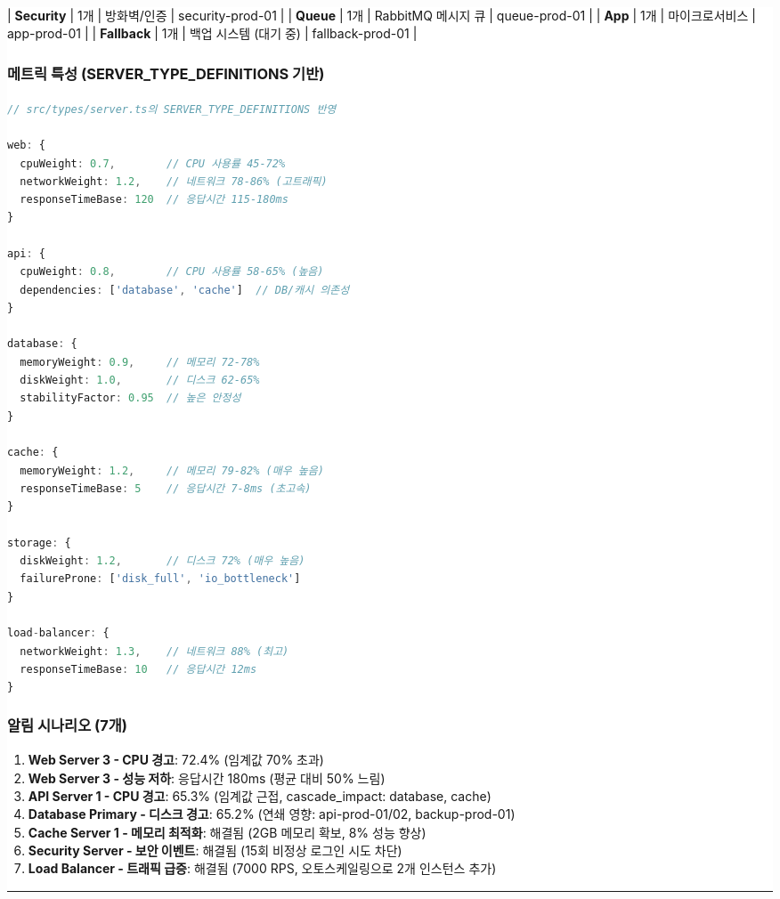 | **Security**    | 1개  | 방화벽/인증                       | security-prod-01     |
| **Queue**       | 1개  | RabbitMQ 메시지 큐                | queue-prod-01        |
| **App**         | 1개  | 마이크로서비스                    | app-prod-01          |
| **Fallback**    | 1개  | 백업 시스템 (대기 중)             | fallback-prod-01     |

### 메트릭 특성 (SERVER_TYPE_DEFINITIONS 기반)

```typescript
// src/types/server.ts의 SERVER_TYPE_DEFINITIONS 반영

web: {
  cpuWeight: 0.7,        // CPU 사용률 45-72%
  networkWeight: 1.2,    // 네트워크 78-86% (고트래픽)
  responseTimeBase: 120  // 응답시간 115-180ms
}

api: {
  cpuWeight: 0.8,        // CPU 사용률 58-65% (높음)
  dependencies: ['database', 'cache']  // DB/캐시 의존성
}

database: {
  memoryWeight: 0.9,     // 메모리 72-78%
  diskWeight: 1.0,       // 디스크 62-65%
  stabilityFactor: 0.95  // 높은 안정성
}

cache: {
  memoryWeight: 1.2,     // 메모리 79-82% (매우 높음)
  responseTimeBase: 5    // 응답시간 7-8ms (초고속)
}

storage: {
  diskWeight: 1.2,       // 디스크 72% (매우 높음)
  failureProne: ['disk_full', 'io_bottleneck']
}

load-balancer: {
  networkWeight: 1.3,    // 네트워크 88% (최고)
  responseTimeBase: 10   // 응답시간 12ms
}
```

### 알림 시나리오 (7개)

1. **Web Server 3 - CPU 경고**: 72.4% (임계값 70% 초과)
2. **Web Server 3 - 성능 저하**: 응답시간 180ms (평균 대비 50% 느림)
3. **API Server 1 - CPU 경고**: 65.3% (임계값 근접, cascade_impact: database, cache)
4. **Database Primary - 디스크 경고**: 65.2% (연쇄 영향: api-prod-01/02, backup-prod-01)
5. **Cache Server 1 - 메모리 최적화**: 해결됨 (2GB 메모리 확보, 8% 성능 향상)
6. **Security Server - 보안 이벤트**: 해결됨 (15회 비정상 로그인 시도 차단)
7. **Load Balancer - 트래픽 급증**: 해결됨 (7000 RPS, 오토스케일링으로 2개 인스턴스 추가)

---